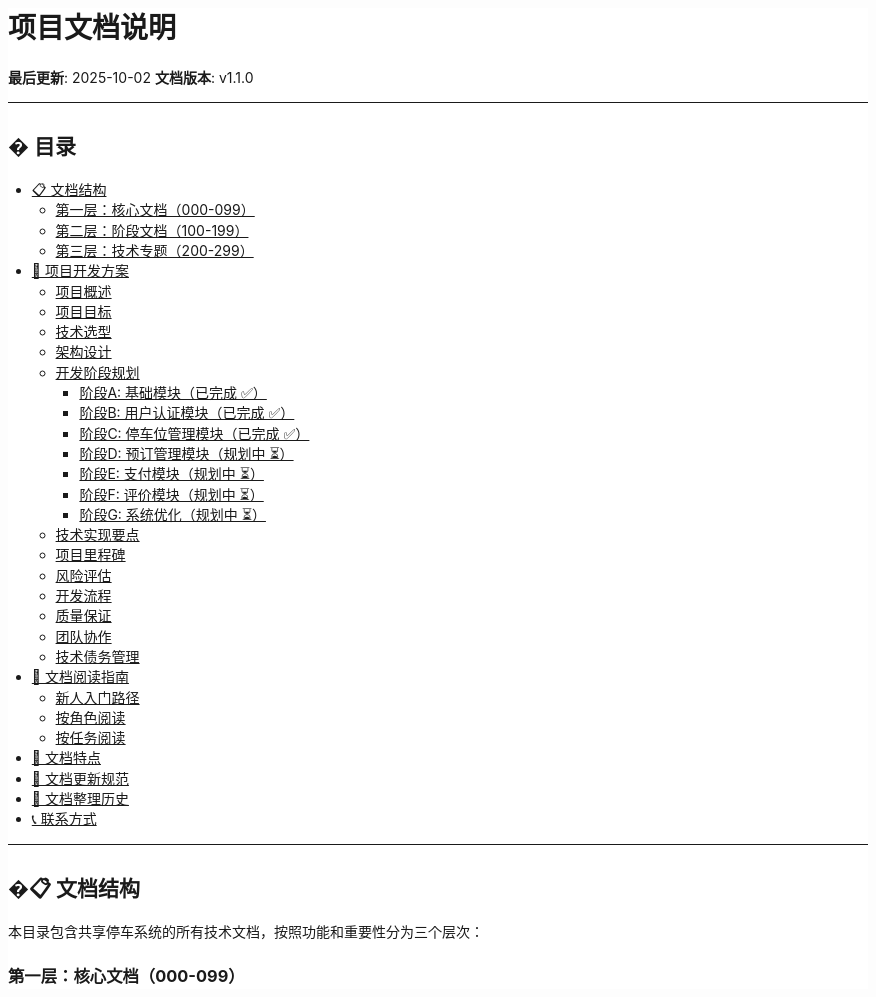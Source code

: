 # 项目文档说明

**最后更新**: 2025-10-02
**文档版本**: v1.1.0

---

## � 目录

- [📋 文档结构](#文档结构)
  - [第一层：核心文档（000-099）](#第一层核心文档000-099)
  - [第二层：阶段文档（100-199）](#第二层阶段文档100-199)
  - [第三层：技术专题（200-299）](#第三层技术专题200-299)
- [🚀 项目开发方案](#项目开发方案)
  - [项目概述](#项目概述)
  - [项目目标](#项目目标)
  - [技术选型](#技术选型)
  - [架构设计](#架构设计)
  - [开发阶段规划](#开发阶段规划)
    - [阶段A: 基础模块（已完成 ✅）](#阶段a-基础模块已完成-)
    - [阶段B: 用户认证模块（已完成 ✅）](#阶段b-用户认证模块已完成-)
    - [阶段C: 停车位管理模块（已完成 ✅）](#阶段c-停车位管理模块已完成-)
    - [阶段D: 预订管理模块（规划中 ⏳）](#阶段d-预订管理模块规划中-)
    - [阶段E: 支付模块（规划中 ⏳）](#阶段e-支付模块规划中-)
    - [阶段F: 评价模块（规划中 ⏳）](#阶段f-评价模块规划中-)
    - [阶段G: 系统优化（规划中 ⏳）](#阶段g-系统优化规划中-)
  - [技术实现要点](#技术实现要点)
  - [项目里程碑](#项目里程碑)
  - [风险评估](#风险评估)
  - [开发流程](#开发流程)
  - [质量保证](#质量保证)
  - [团队协作](#团队协作)
  - [技术债务管理](#技术债务管理)
- [📖 文档阅读指南](#文档阅读指南)
  - [新人入门路径](#新人入门路径)
  - [按角色阅读](#按角色阅读)
  - [按任务阅读](#按任务阅读)
- [🎯 文档特点](#文档特点)
- [📝 文档更新规范](#文档更新规范)
- [🔄 文档整理历史](#文档整理历史)
- [📞 联系方式](#联系方式)

---

## �📋 文档结构

本目录包含共享停车系统的所有技术文档，按照功能和重要性分为三个层次：

### 第一层：核心文档（000-099）
